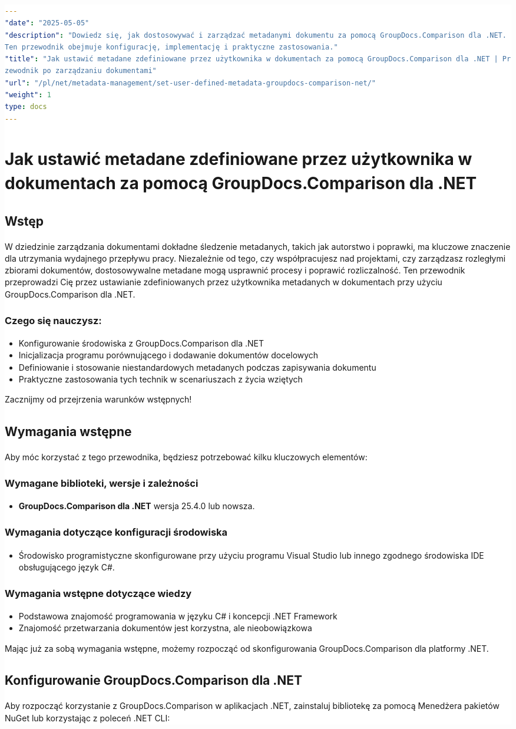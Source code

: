 ```yaml
---
"date": "2025-05-05"
"description": "Dowiedz się, jak dostosowywać i zarządzać metadanymi dokumentu za pomocą GroupDocs.Comparison dla .NET. Ten przewodnik obejmuje konfigurację, implementację i praktyczne zastosowania."
"title": "Jak ustawić metadane zdefiniowane przez użytkownika w dokumentach za pomocą GroupDocs.Comparison dla .NET | Przewodnik po zarządzaniu dokumentami"
"url": "/pl/net/metadata-management/set-user-defined-metadata-groupdocs-comparison-net/"
"weight": 1
type: docs
---
```

# Jak ustawić metadane zdefiniowane przez użytkownika w dokumentach za pomocą GroupDocs.Comparison dla .NET

## Wstęp
W dziedzinie zarządzania dokumentami dokładne śledzenie metadanych, takich jak autorstwo i poprawki, ma kluczowe znaczenie dla utrzymania wydajnego przepływu pracy. Niezależnie od tego, czy współpracujesz nad projektami, czy zarządzasz rozległymi zbiorami dokumentów, dostosowywalne metadane mogą usprawnić procesy i poprawić rozliczalność. Ten przewodnik przeprowadzi Cię przez ustawianie zdefiniowanych przez użytkownika metadanych w dokumentach przy użyciu GroupDocs.Comparison dla .NET.

### Czego się nauczysz:
- Konfigurowanie środowiska z GroupDocs.Comparison dla .NET
- Inicjalizacja programu porównującego i dodawanie dokumentów docelowych
- Definiowanie i stosowanie niestandardowych metadanych podczas zapisywania dokumentu
- Praktyczne zastosowania tych technik w scenariuszach z życia wziętych

Zacznijmy od przejrzenia warunków wstępnych!

## Wymagania wstępne
Aby móc korzystać z tego przewodnika, będziesz potrzebować kilku kluczowych elementów:

### Wymagane biblioteki, wersje i zależności
- **GroupDocs.Comparison dla .NET** wersja 25.4.0 lub nowsza.

### Wymagania dotyczące konfiguracji środowiska
- Środowisko programistyczne skonfigurowane przy użyciu programu Visual Studio lub innego zgodnego środowiska IDE obsługującego język C#.

### Wymagania wstępne dotyczące wiedzy
- Podstawowa znajomość programowania w języku C# i koncepcji .NET Framework
- Znajomość przetwarzania dokumentów jest korzystna, ale nieobowiązkowa

Mając już za sobą wymagania wstępne, możemy rozpocząć od skonfigurowania GroupDocs.Comparison dla platformy .NET.

## Konfigurowanie GroupDocs.Comparison dla .NET
Aby rozpocząć korzystanie z GroupDocs.Comparison w aplikacjach .NET, zainstaluj bibliotekę za pomocą Menedżera pakietów NuGet lub korzystając z poleceń .NET CLI:
